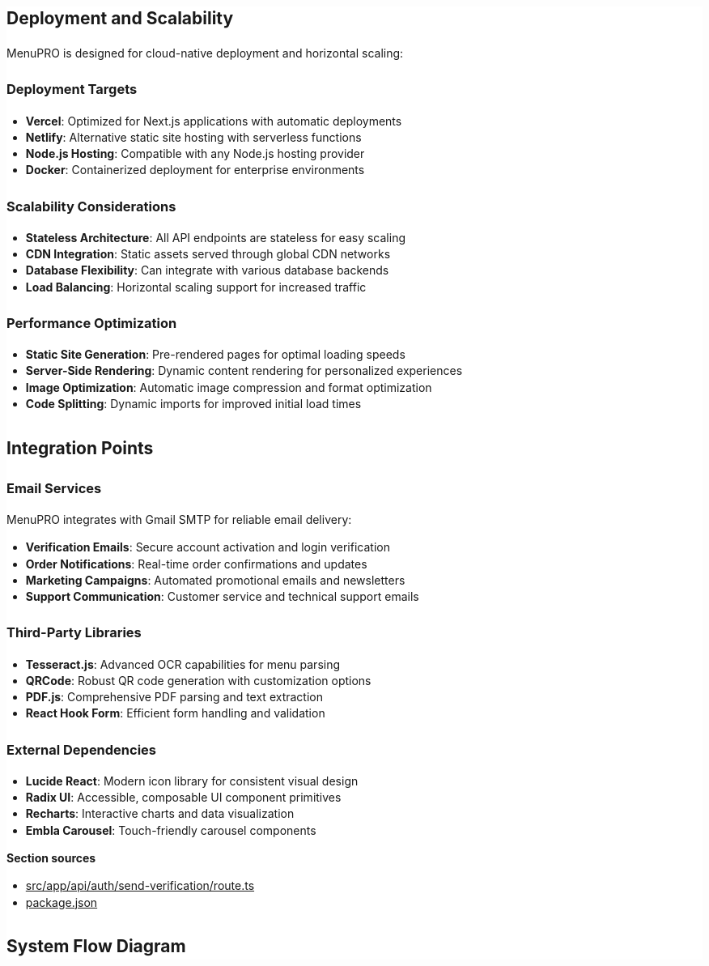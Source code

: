 ## Deployment and Scalability

MenuPRO is designed for cloud-native deployment and horizontal scaling:

### Deployment Targets
- **Vercel**: Optimized for Next.js applications with automatic deployments
- **Netlify**: Alternative static site hosting with serverless functions
- **Node.js Hosting**: Compatible with any Node.js hosting provider
- **Docker**: Containerized deployment for enterprise environments

### Scalability Considerations
- **Stateless Architecture**: All API endpoints are stateless for easy scaling
- **CDN Integration**: Static assets served through global CDN networks
- **Database Flexibility**: Can integrate with various database backends
- **Load Balancing**: Horizontal scaling support for increased traffic

### Performance Optimization
- **Static Site Generation**: Pre-rendered pages for optimal loading speeds
- **Server-Side Rendering**: Dynamic content rendering for personalized experiences
- **Image Optimization**: Automatic image compression and format optimization
- **Code Splitting**: Dynamic imports for improved initial load times

## Integration Points

### Email Services
MenuPRO integrates with Gmail SMTP for reliable email delivery:

- **Verification Emails**: Secure account activation and login verification
- **Order Notifications**: Real-time order confirmations and updates
- **Marketing Campaigns**: Automated promotional emails and newsletters
- **Support Communication**: Customer service and technical support emails

### Third-Party Libraries
- **Tesseract.js**: Advanced OCR capabilities for menu parsing
- **QRCode**: Robust QR code generation with customization options
- **PDF.js**: Comprehensive PDF parsing and text extraction
- **React Hook Form**: Efficient form handling and validation

### External Dependencies
- **Lucide React**: Modern icon library for consistent visual design
- **Radix UI**: Accessible, composable UI component primitives
- **Recharts**: Interactive charts and data visualization
- **Embla Carousel**: Touch-friendly carousel components

**Section sources**
- [src/app/api/auth/send-verification/route.ts](file://src/app/api/auth/send-verification/route.ts#L10-L20)
- [package.json](file://package.json#L10-L50)

## System Flow Diagram
